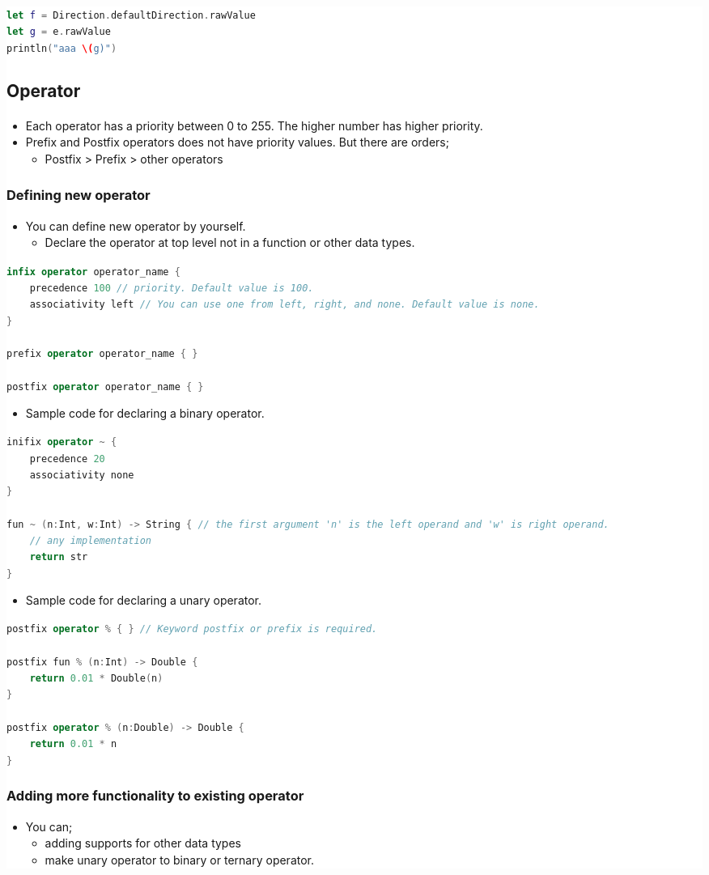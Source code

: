 ```swift
let f = Direction.defaultDirection.rawValue 
let g = e.rawValue
println("aaa \(g)")
```

## Operator
- Each operator has a priority between 0 to 255. The higher number has higher priority.
- Prefix and Postfix operators does not have priority values. But there are orders; 
	- Postfix > Prefix > other operators 

### Defining new operator
- You can define new operator by yourself.
	- Declare the operator at top level not in a function or other data types. 

```swift
infix operator operator_name {
	precedence 100 // priority. Default value is 100. 
	associativity left // You can use one from left, right, and none. Default value is none.
}

prefix operator operator_name { }

postfix operator operator_name { }
```
- Sample code for declaring a binary operator.

```swift
inifix operator ~ {
	precedence 20
	associativity none
}

fun ~ (n:Int, w:Int) -> String { // the first argument 'n' is the left operand and 'w' is right operand.
	// any implementation
	return str
}
```
- Sample code for declaring a unary operator.

```swift
postfix operator % { } // Keyword postfix or prefix is required.

postfix fun % (n:Int) -> Double {
	return 0.01 * Double(n)
}

postfix operator % (n:Double) -> Double {
	return 0.01 * n
}
```

### Adding more functionality to existing operator
- You can;
	- adding supports for other data types
	- make unary operator to binary or ternary operator.  
